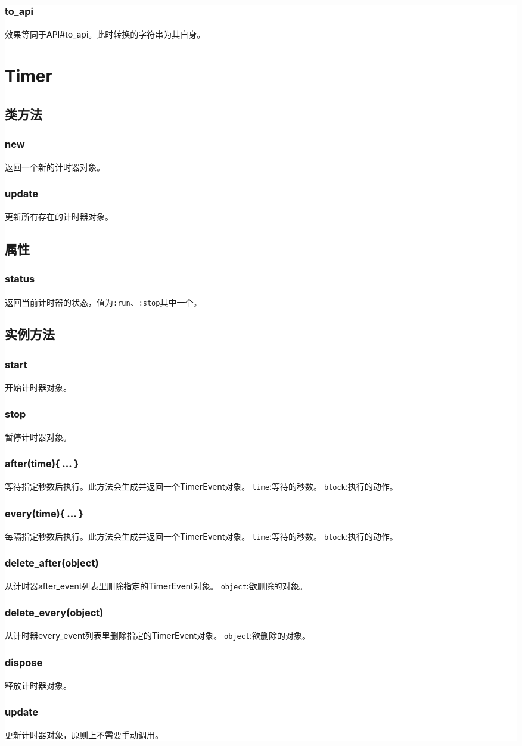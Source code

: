 ### to_api
效果等同于API#to_api。此时转换的字符串为其自身。

# Timer
## 类方法
### new
返回一个新的计时器对象。
### update
更新所有存在的计时器对象。
## 属性
### status
返回当前计时器的状态，值为``:run``、``:stop``其中一个。
## 实例方法
### start
开始计时器对象。
### stop
暂停计时器对象。
### after(time){ ... }
等待指定秒数后执行。此方法会生成并返回一个TimerEvent对象。
``time``:等待的秒数。
``block``:执行的动作。
### every(time){ ... }
每隔指定秒数后执行。此方法会生成并返回一个TimerEvent对象。
``time``:等待的秒数。
``block``:执行的动作。
### delete_after(object)
从计时器after_event列表里删除指定的TimerEvent对象。
``object``:欲删除的对象。
### delete_every(object)
从计时器every_event列表里删除指定的TimerEvent对象。
``object``:欲删除的对象。
### dispose
释放计时器对象。
### update
更新计时器对象，原则上不需要手动调用。
